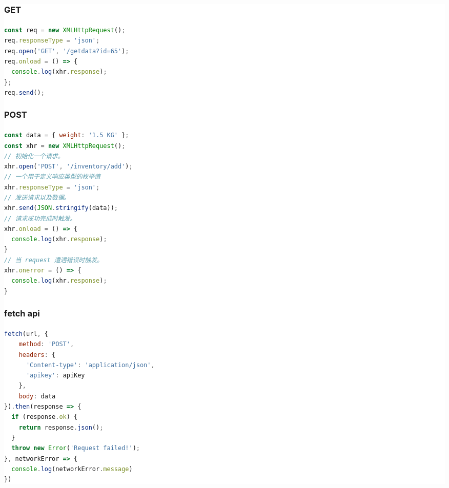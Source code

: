 ### GET

```javascript
const req = new XMLHttpRequest();
req.responseType = 'json';
req.open('GET', '/getdata?id=65');
req.onload = () => {
  console.log(xhr.response);
};
req.send();
```

### POST



```javascript
const data = { weight: '1.5 KG' };
const xhr = new XMLHttpRequest();
// 初始化一个请求。
xhr.open('POST', '/inventory/add');
// 一个用于定义响应类型的枚举值
xhr.responseType = 'json';
// 发送请求以及数据。
xhr.send(JSON.stringify(data));
// 请求成功完成时触发。
xhr.onload = () => {
  console.log(xhr.response);
}
// 当 request 遭遇错误时触发。
xhr.onerror = () => {
  console.log(xhr.response);
}
```

### fetch api



```javascript
fetch(url, {
    method: 'POST',
    headers: {
      'Content-type': 'application/json',
      'apikey': apiKey
    },
    body: data
}).then(response => {
  if (response.ok) {
    return response.json();
  }
  throw new Error('Request failed!');
}, networkError => {
  console.log(networkError.message)
})
```
